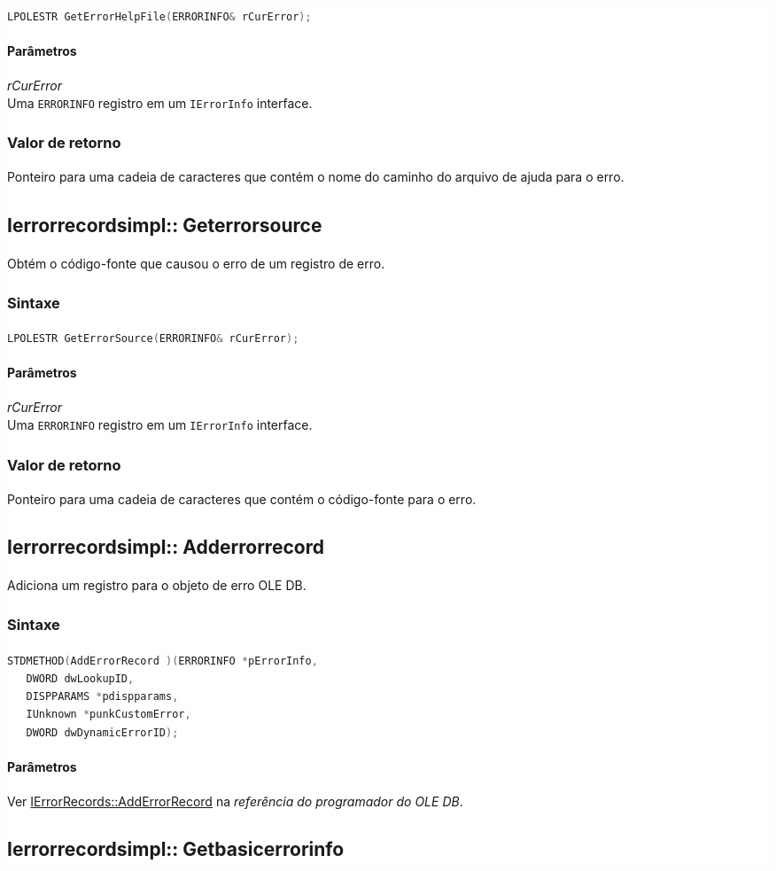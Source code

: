 ```cpp
LPOLESTR GetErrorHelpFile(ERRORINFO& rCurError);  
```  
  
#### <a name="parameters"></a>Parâmetros  

*rCurError*<br/>
Uma `ERRORINFO` registro em um `IErrorInfo` interface.  
  
### <a name="return-value"></a>Valor de retorno  

Ponteiro para uma cadeia de caracteres que contém o nome do caminho do arquivo de ajuda para o erro.

## <a name="geterrorsource"></a> Ierrorrecordsimpl:: Geterrorsource

Obtém o código-fonte que causou o erro de um registro de erro.  
  
### <a name="syntax"></a>Sintaxe  
  
```cpp
LPOLESTR GetErrorSource(ERRORINFO& rCurError);  
```  
  
#### <a name="parameters"></a>Parâmetros  

*rCurError*<br/>
Uma `ERRORINFO` registro em um `IErrorInfo` interface.  
  
### <a name="return-value"></a>Valor de retorno  

Ponteiro para uma cadeia de caracteres que contém o código-fonte para o erro. 

## <a name="adderrorrecord"></a> Ierrorrecordsimpl:: Adderrorrecord

Adiciona um registro para o objeto de erro OLE DB.  
  
### <a name="syntax"></a>Sintaxe  
  
```cpp
STDMETHOD(AddErrorRecord )(ERRORINFO *pErrorInfo,  
   DWORD dwLookupID,  
   DISPPARAMS *pdispparams,  
   IUnknown *punkCustomError,  
   DWORD dwDynamicErrorID);  
```  
  
#### <a name="parameters"></a>Parâmetros  

Ver [IErrorRecords::AddErrorRecord](/previous-versions/windows/desktop/ms725362) na *referência do programador do OLE DB*.  

## <a name="getbasicerrorinfo"></a> Ierrorrecordsimpl:: Getbasicerrorinfo
